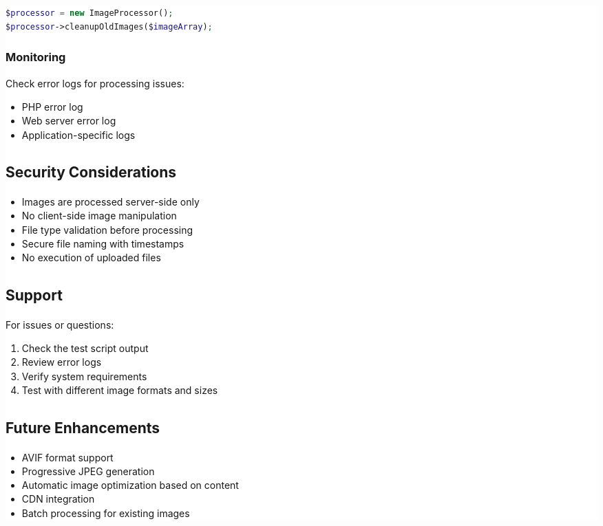 ```php
$processor = new ImageProcessor();
$processor->cleanupOldImages($imageArray);
```

### Monitoring

Check error logs for processing issues:
- PHP error log
- Web server error log
- Application-specific logs

## Security Considerations

- Images are processed server-side only
- No client-side image manipulation
- File type validation before processing
- Secure file naming with timestamps
- No execution of uploaded files

## Support

For issues or questions:
1. Check the test script output
2. Review error logs
3. Verify system requirements
4. Test with different image formats and sizes

## Future Enhancements

- AVIF format support
- Progressive JPEG generation
- Automatic image optimization based on content
- CDN integration
- Batch processing for existing images
